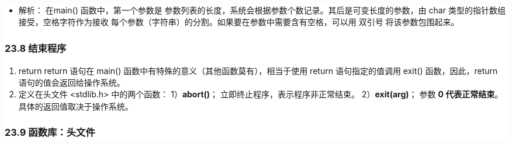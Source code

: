 - 解析： 
  在main()  函数中，第一个参数是 参数列表的长度，系统会根据参数个数记录。其后是可变长度的参数，由 char 类型的指针数组 接受，空格字符作为接收 每个参数（字符串）的分割。如果要在参数中需要含有空格，可以用 双引号 将该参数包围起来。 

### 23.8 结束程序

1. return
   return 语句在 main() 函数中有特殊的意义（其他函数莫有），相当于使用
   return 语句指定的值调用 exit() 函数，因此，return 语句的值会返回给操作系统。
2. 定义在头文件 <stdlib.h> 中的两个函数：
   1）**abort()**；
   立即终止程序，表示程序非正常结束。
   2）**exit(arg)**；
   参数 **0 代表正常结束**。具体的返回值取决于操作系统。

### 23.9 函数库：头文件

